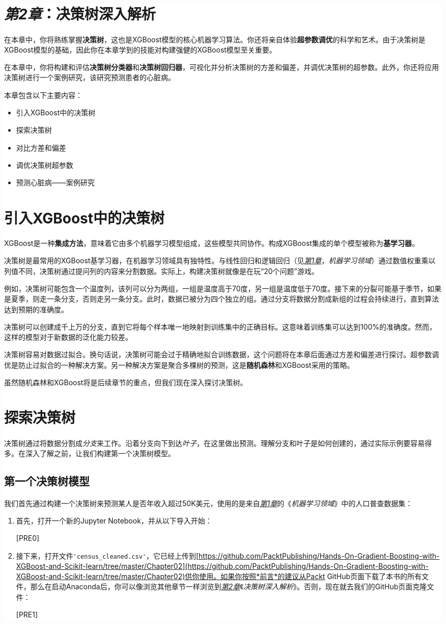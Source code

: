 # *第2章*：决策树深入解析

在本章中，你将熟练掌握**决策树**，这也是XGBoost模型的核心机器学习算法。你还将亲自体验**超参数调优**的科学和艺术。由于决策树是XGBoost模型的基础，因此你在本章学到的技能对构建强健的XGBoost模型至关重要。

在本章中，你将构建和评估**决策树分类器**和**决策树回归器**，可视化并分析决策树的方差和偏差，并调优决策树的超参数。此外，你还将应用决策树进行一个案例研究，该研究预测患者的心脏病。

本章包含以下主要内容：

+   引入XGBoost中的决策树

+   探索决策树

+   对比方差和偏差

+   调优决策树超参数

+   预测心脏病——案例研究

# 引入XGBoost中的决策树

XGBoost是一种**集成方法**，意味着它由多个机器学习模型组成，这些模型共同协作。构成XGBoost集成的单个模型被称为**基学习器**。

决策树是最常用的XGBoost基学习器，在机器学习领域具有独特性。与线性回归和逻辑回归（见[*第1章*](B15551_01_Final_NM_ePUB.xhtml#_idTextAnchor022)，*机器学习领域*）通过数值权重乘以列值不同，决策树通过提问列的内容来分割数据。实际上，构建决策树就像是在玩“20个问题”游戏。

例如，决策树可能包含一个温度列，该列可以分为两组，一组是温度高于70度，另一组是温度低于70度。接下来的分裂可能基于季节，如果是夏季，则走一条分支，否则走另一条分支。此时，数据已被分为四个独立的组。通过分支将数据分割成新组的过程会持续进行，直到算法达到预期的准确度。

决策树可以创建成千上万的分支，直到它将每个样本唯一地映射到训练集中的正确目标。这意味着训练集可以达到100%的准确度。然而，这样的模型对于新数据的泛化能力较差。

决策树容易对数据过拟合。换句话说，决策树可能会过于精确地拟合训练数据，这个问题将在本章后面通过方差和偏差进行探讨。超参数调优是防止过拟合的一种解决方案。另一种解决方案是聚合多棵树的预测，这是**随机森林**和XGBoost采用的策略。

虽然随机森林和XGBoost将是后续章节的重点，但我们现在深入探讨决策树。

# 探索决策树

决策树通过将数据分割成*分支*来工作。沿着分支向下到达*叶子*，在这里做出预测。理解分支和叶子是如何创建的，通过实际示例要容易得多。在深入了解之前，让我们构建第一个决策树模型。

## 第一个决策树模型

我们首先通过构建一个决策树来预测某人是否年收入超过50K美元，使用的是来自[*第1章*](B15551_01_Final_NM_ePUB.xhtml#_idTextAnchor022)的《*机器学习领域*》中的人口普查数据集：

1.  首先，打开一个新的Jupyter Notebook，并从以下导入开始：

    [PRE0]

1.  接下来，打开文件`'census_cleaned.csv'`，它已经上传到[https://github.com/PacktPublishing/Hands-On-Gradient-Boosting-with-XGBoost-and-Scikit-learn/tree/master/Chapter02](https://github.com/PacktPublishing/Hands-On-Gradient-Boosting-with-XGBoost-and-Scikit-learn/tree/master/Chapter02)供你使用。如果你按照*前言*的建议从Packt GitHub页面下载了本书的所有文件，那么在启动Anaconda后，你可以像浏览其他章节一样浏览到[*第2章*](B15551_02_Final_NM_ePUB.xhtml#_idTextAnchor047)《*决策树深入解析*》。否则，现在就去我们的GitHub页面克隆文件：

    [PRE1]

